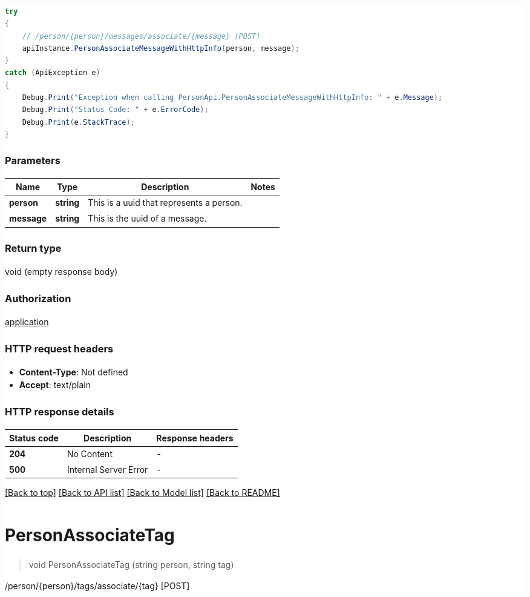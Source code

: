 ```csharp
try
{
    // /person/{person}/messages/associate/{message} [POST]
    apiInstance.PersonAssociateMessageWithHttpInfo(person, message);
}
catch (ApiException e)
{
    Debug.Print("Exception when calling PersonApi.PersonAssociateMessageWithHttpInfo: " + e.Message);
    Debug.Print("Status Code: " + e.ErrorCode);
    Debug.Print(e.StackTrace);
}
```

### Parameters

| Name | Type | Description | Notes |
|------|------|-------------|-------|
| **person** | **string** | This is a uuid that represents a person. |  |
| **message** | **string** | This is the uuid of a message. |  |

### Return type

void (empty response body)

### Authorization

[application](../README.md#application)

### HTTP request headers

 - **Content-Type**: Not defined
 - **Accept**: text/plain


### HTTP response details
| Status code | Description | Response headers |
|-------------|-------------|------------------|
| **204** | No Content |  -  |
| **500** | Internal Server Error |  -  |

[[Back to top]](#) [[Back to API list]](../README.md#documentation-for-api-endpoints) [[Back to Model list]](../README.md#documentation-for-models) [[Back to README]](../README.md)

<a id="personassociatetag"></a>
# **PersonAssociateTag**
> void PersonAssociateTag (string person, string tag)

/person/{person}/tags/associate/{tag} [POST]

